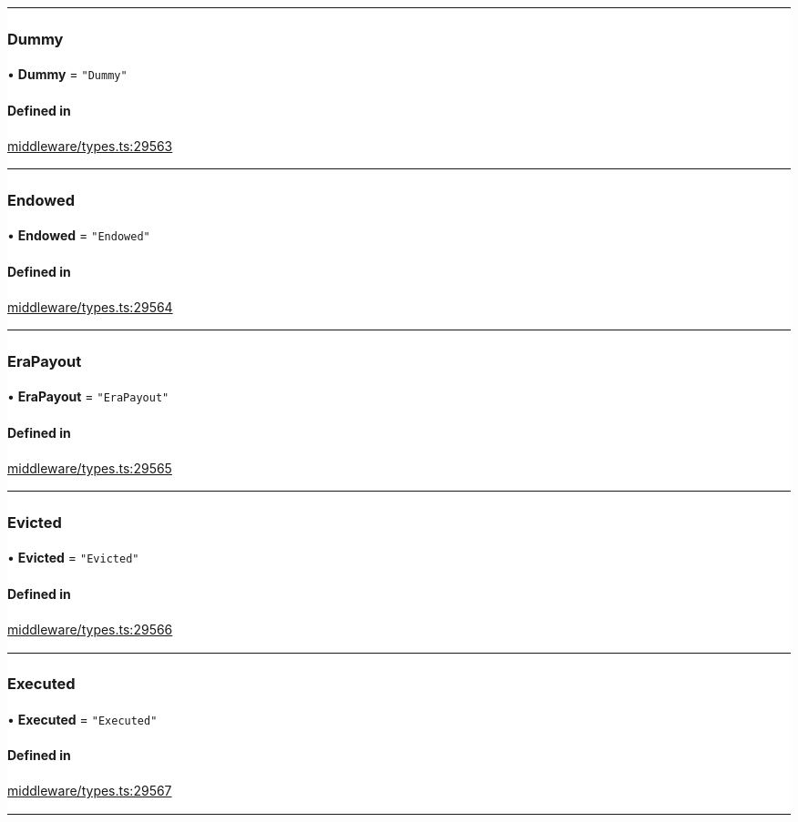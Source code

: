 ___

### Dummy

• **Dummy** = ``"Dummy"``

#### Defined in

[middleware/types.ts:29563](https://github.com/PolymeshAssociation/polymesh-sdk/blob/07b115c8/src/middleware/types.ts#L29563)

___

### Endowed

• **Endowed** = ``"Endowed"``

#### Defined in

[middleware/types.ts:29564](https://github.com/PolymeshAssociation/polymesh-sdk/blob/07b115c8/src/middleware/types.ts#L29564)

___

### EraPayout

• **EraPayout** = ``"EraPayout"``

#### Defined in

[middleware/types.ts:29565](https://github.com/PolymeshAssociation/polymesh-sdk/blob/07b115c8/src/middleware/types.ts#L29565)

___

### Evicted

• **Evicted** = ``"Evicted"``

#### Defined in

[middleware/types.ts:29566](https://github.com/PolymeshAssociation/polymesh-sdk/blob/07b115c8/src/middleware/types.ts#L29566)

___

### Executed

• **Executed** = ``"Executed"``

#### Defined in

[middleware/types.ts:29567](https://github.com/PolymeshAssociation/polymesh-sdk/blob/07b115c8/src/middleware/types.ts#L29567)

___
